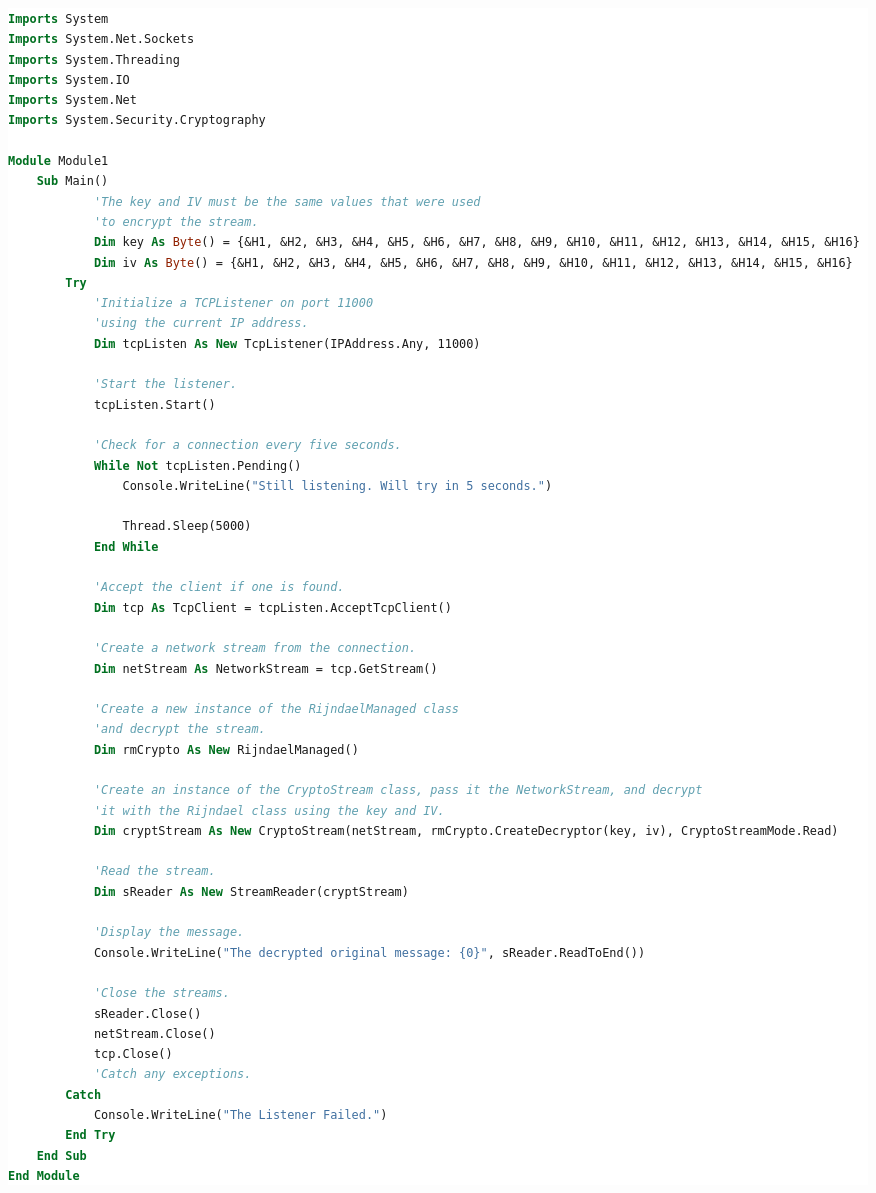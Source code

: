 ```vb
Imports System
Imports System.Net.Sockets
Imports System.Threading
Imports System.IO
Imports System.Net
Imports System.Security.Cryptography

Module Module1
    Sub Main()
            'The key and IV must be the same values that were used
            'to encrypt the stream.
            Dim key As Byte() = {&H1, &H2, &H3, &H4, &H5, &H6, &H7, &H8, &H9, &H10, &H11, &H12, &H13, &H14, &H15, &H16}
            Dim iv As Byte() = {&H1, &H2, &H3, &H4, &H5, &H6, &H7, &H8, &H9, &H10, &H11, &H12, &H13, &H14, &H15, &H16}
        Try
            'Initialize a TCPListener on port 11000
            'using the current IP address.
            Dim tcpListen As New TcpListener(IPAddress.Any, 11000)

            'Start the listener.
            tcpListen.Start()

            'Check for a connection every five seconds.
            While Not tcpListen.Pending()
                Console.WriteLine("Still listening. Will try in 5 seconds.")

                Thread.Sleep(5000)
            End While

            'Accept the client if one is found.
            Dim tcp As TcpClient = tcpListen.AcceptTcpClient()

            'Create a network stream from the connection.
            Dim netStream As NetworkStream = tcp.GetStream()

            'Create a new instance of the RijndaelManaged class
            'and decrypt the stream.
            Dim rmCrypto As New RijndaelManaged()

            'Create an instance of the CryptoStream class, pass it the NetworkStream, and decrypt
            'it with the Rijndael class using the key and IV.
            Dim cryptStream As New CryptoStream(netStream, rmCrypto.CreateDecryptor(key, iv), CryptoStreamMode.Read)

            'Read the stream.
            Dim sReader As New StreamReader(cryptStream)

            'Display the message.
            Console.WriteLine("The decrypted original message: {0}", sReader.ReadToEnd())

            'Close the streams.
            sReader.Close()
            netStream.Close()
            tcp.Close()
            'Catch any exceptions.
        Catch
            Console.WriteLine("The Listener Failed.")
        End Try
    End Sub
End Module
```
